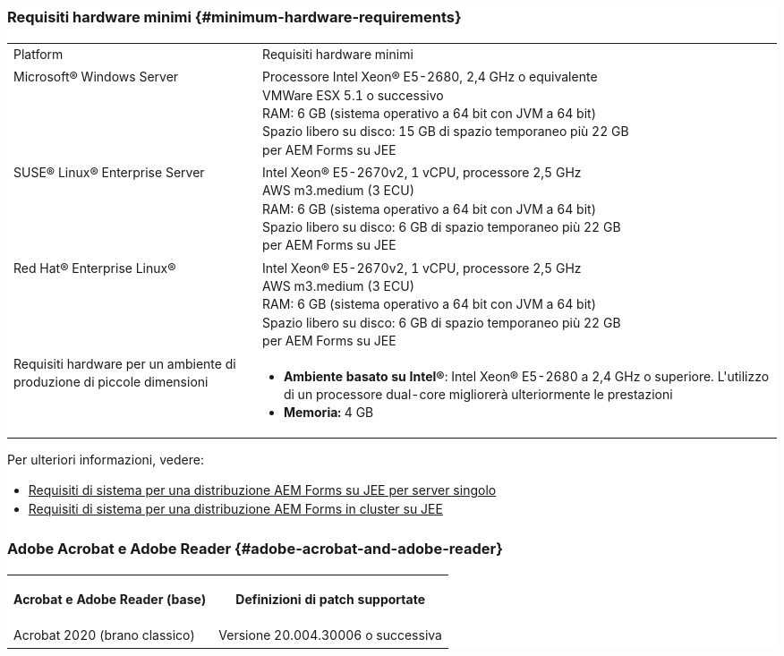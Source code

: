 ### Requisiti hardware minimi {#minimum-hardware-requirements}

<table>
 <tbody>
  <tr>
   <td>Platform</td>
   <td>Requisiti hardware minimi</td>
  </tr>
  <tr>
   <td>Microsoft® Windows Server</td>
   <td>Processore Intel Xeon® E5-2680, 2,4 GHz o equivalente<br /> VMWare ESX 5.1 o successivo<br /> RAM: 6 GB (sistema operativo a 64 bit con JVM a 64 bit)<br /> Spazio libero su disco: 15 GB di spazio temporaneo più 22 GB<br /> per AEM Forms su JEE</td>
  </tr>
  <tr>
   <td>SUSE® Linux® Enterprise Server</td>
   <td>Intel Xeon® E5-2670v2, 1 vCPU, processore 2,5 GHz<br /> AWS m3.medium (3 ECU)<br /> RAM: 6 GB (sistema operativo a 64 bit con JVM a 64 bit)<br /> Spazio libero su disco: 6 GB di spazio temporaneo più 22 GB<br /> per AEM Forms su JEE</td>
  </tr>
  <tr>
   <td>Red Hat® Enterprise Linux®</td>
   <td>Intel Xeon® E5-2670v2, 1 vCPU, processore 2,5 GHz<br /> AWS m3.medium (3 ECU)<br /> RAM: 6 GB (sistema operativo a 64 bit con JVM a 64 bit)<br /> Spazio libero su disco: 6 GB di spazio temporaneo più 22 GB<br /> per AEM Forms su JEE<br /> </td>
  </tr>
  <tr>
   <td>Requisiti hardware per un ambiente di produzione di piccole dimensioni</td>
   <td>
    <ul>
     <li><strong>Ambiente basato su Intel®</strong>: Intel Xeon® E5-2680 a 2,4 GHz o superiore. L'utilizzo di un processore dual-core migliorerà ulteriormente le prestazioni</li>
     <li><strong>Memoria: </strong>4 GB <br /> </li>
    </ul> </td>
  </tr>
 </tbody>
</table>

Per ulteriori informazioni, vedere:

- [Requisiti di sistema per una distribuzione AEM Forms su JEE per server singolo](https://www.adobe.com/go/learn_aemforms_sysreq_single_65)
- [Requisiti di sistema per una distribuzione AEM Forms in cluster su JEE](https://www.adobe.com/go/learn_aemforms_sysreq_cluster_65)

### Adobe Acrobat e Adobe Reader {#adobe-acrobat-and-adobe-reader}

<table>
 <tbody>
  <tr>
   <th><p><strong>Acrobat e Adobe Reader (base)</strong></p> </th>
   <th><p><strong>Definizioni di patch supportate</strong></p> </th>
  </tr>
  <tr>
   <td>Acrobat 2020 (brano classico)</td>
   <td>Versione 20.004.30006 o successiva<br /> </td>
  </tr>
